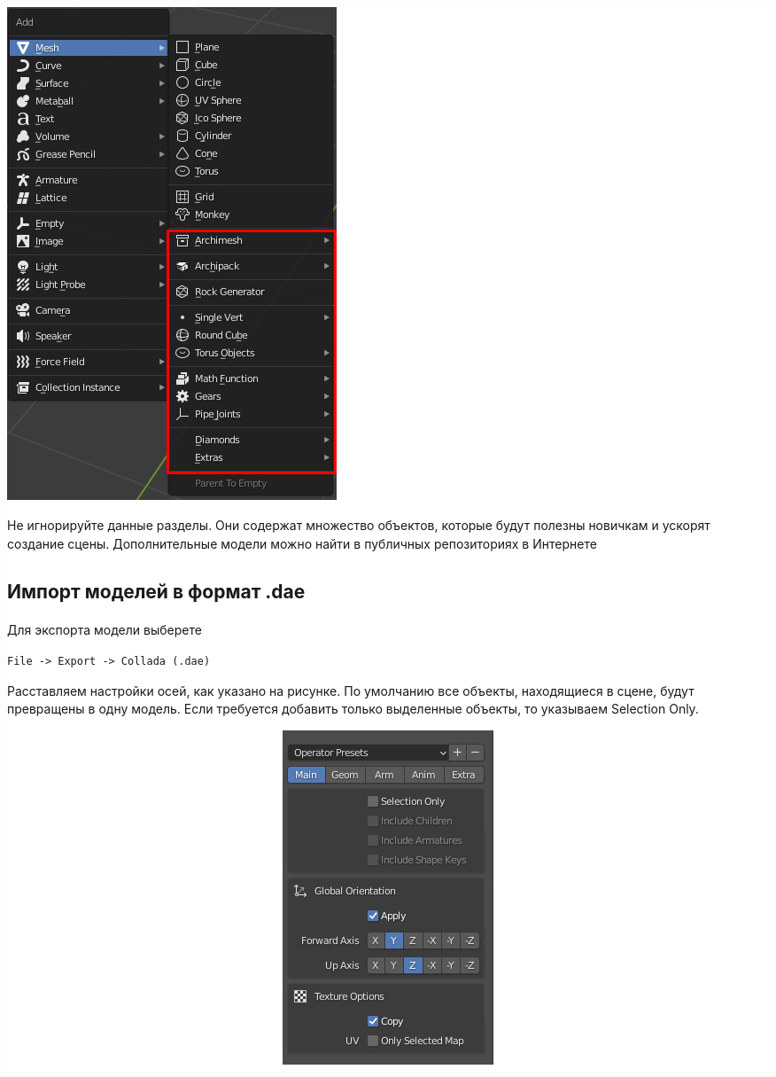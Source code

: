  ![](images/new_meshes.png)
</div>
Не игнорируйте данные разделы. Они  содержат множество объектов, которые будут полезны новичкам и ускорят создание сцены. Дополнительные модели можно найти в публичных репозиториях в Интернете

## Импорт моделей в формат .dae
Для экспорта модели выберете

    File -> Export -> Collada (.dae)

Расставляем настройки осей, как указано на рисунке. По умолчанию все объекты, находящиеся в сцене, будут превращены в одну модель. Если требуется добавить только выделенные объекты, то указываем Selection Only.
<div style="text-align: center;">

 ![](images/export_preferences.png)
</div>